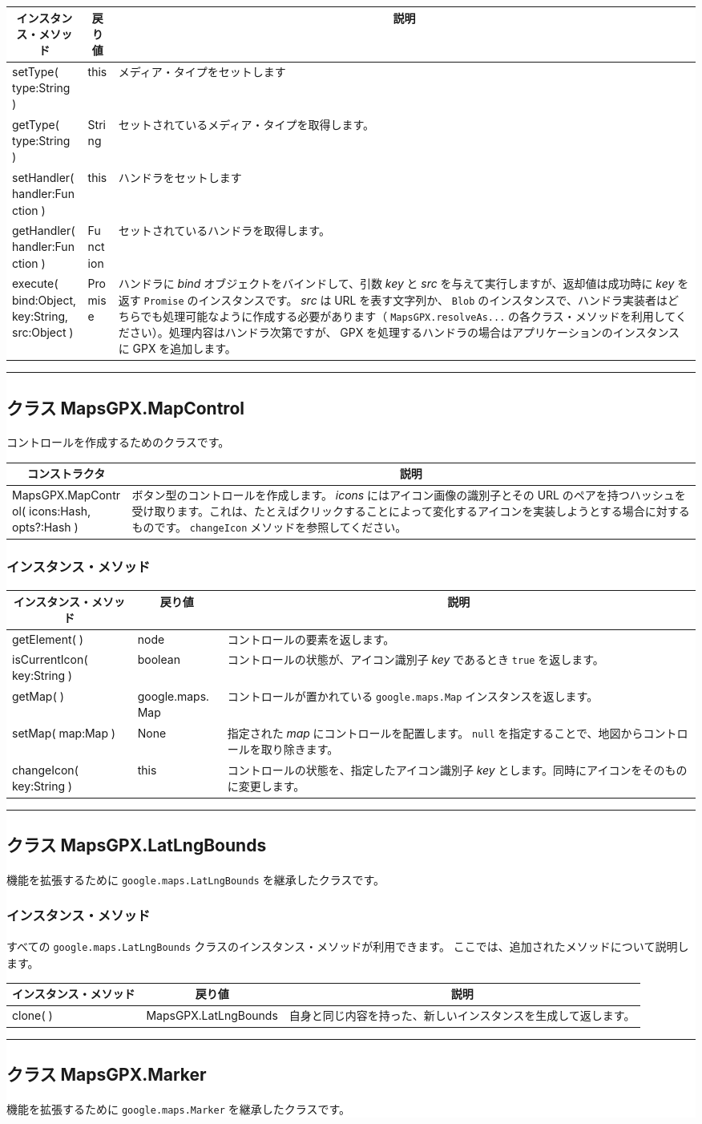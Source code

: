 インスタンス・メソッド  | 戻り値   | 説明
-----------------|--------|------------------------------------------------------------
setType( type:String ) | this | メディア・タイプをセットします
getType( type:String ) | String | セットされているメディア・タイプを取得します。
setHandler( handler:Function ) | this | ハンドラをセットします
getHandler( handler:Function ) | Function | セットされているハンドラを取得します。
execute( bind:Object, key:String, src:Object ) | Promise | ハンドラに *bind* オブジェクトをバインドして、引数 *key* と *src* を与えて実行しますが、返却値は成功時に *key* を返す `Promise` のインスタンスです。 *src* は URL を表す文字列か、 `Blob` のインスタンスで、ハンドラ実装者はどちらでも処理可能なように作成する必要があります（ `MapsGPX.resolveAs...` の各クラス・メソッドを利用してください）。処理内容はハンドラ次第ですが、 GPX を処理するハンドラの場合はアプリケーションのインスタンスに GPX を追加します。


---

## クラス MapsGPX.MapControl

コントロールを作成するためのクラスです。

コンストラクタ  | 説明
-----------------|-------------------------------------------------------------
MapsGPX.MapControl( icons:Hash, opts?:Hash ) | ボタン型のコントロールを作成します。 *icons* にはアイコン画像の識別子とその URL のペアを持つハッシュを受け取ります。これは、たとえばクリックすることによって変化するアイコンを実装しようとする場合に対するものです。 `changeIcon` メソッドを参照してください。

### インスタンス・メソッド

インスタンス・メソッド  | 戻り値   | 説明
-----------------|--------|------------------------------------------------------------
getElement( ) | node | コントロールの要素を返します。
isCurrentIcon( key:String ) | boolean | コントロールの状態が、アイコン識別子 *key* であるとき `true` を返します。
getMap( ) | google.maps.Map | コントロールが置かれている `google.maps.Map` インスタンスを返します。
setMap( map:Map ) | None | 指定された *map* にコントロールを配置します。 `null` を指定することで、地図からコントロールを取り除きます。
changeIcon( key:String ) | this | コントロールの状態を、指定したアイコン識別子 *key* とします。同時にアイコンをそのものに変更します。

---

## クラス MapsGPX.LatLngBounds

機能を拡張するために `google.maps.LatLngBounds` を継承したクラスです。

### インスタンス・メソッド

すべての `google.maps.LatLngBounds` クラスのインスタンス・メソッドが利用できます。
ここでは、追加されたメソッドについて説明します。

インスタンス・メソッド  | 戻り値   | 説明
----------------|--------------|------------
clone( ) | MapsGPX.LatLngBounds | 自身と同じ内容を持った、新しいインスタンスを生成して返します。

---

## クラス MapsGPX.Marker

機能を拡張するために `google.maps.Marker` を継承したクラスです。
